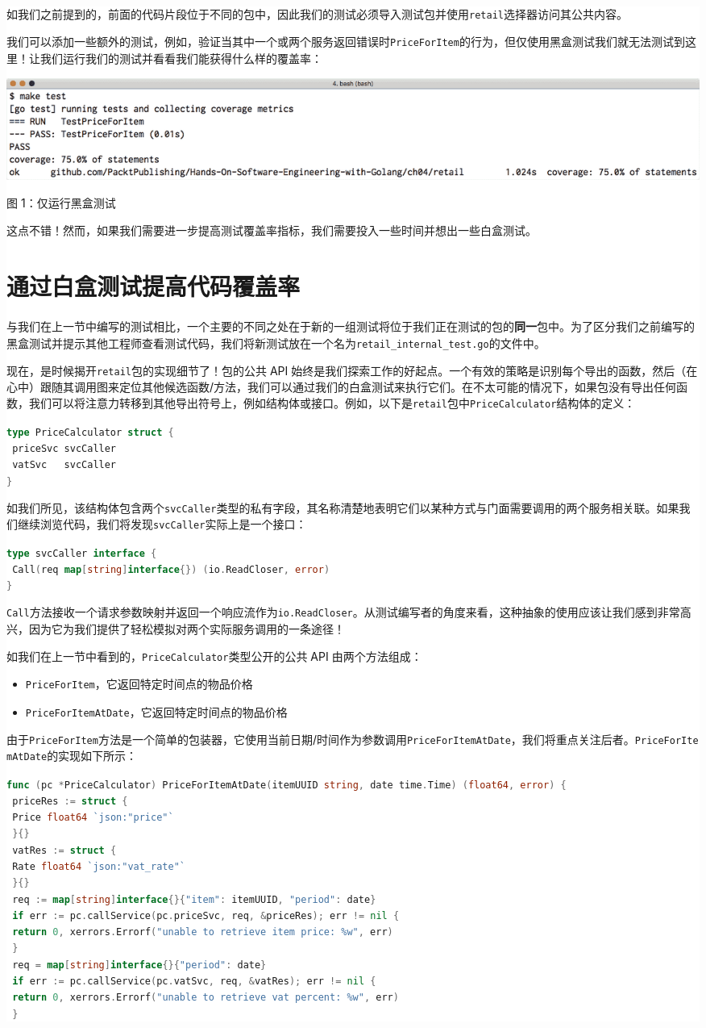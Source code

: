 如我们之前提到的，前面的代码片段位于不同的包中，因此我们的测试必须导入测试包并使用`retail`选择器访问其公共内容。

我们可以添加一些额外的测试，例如，验证当其中一个或两个服务返回错误时`PriceForItem`的行为，但仅使用黑盒测试我们就无法测试到这里！让我们运行我们的测试并看看我们能获得什么样的覆盖率：

![图片](img/3d8416ee-3964-412c-a36d-c15033cb4867.png)

图 1：仅运行黑盒测试

这点不错！然而，如果我们需要进一步提高测试覆盖率指标，我们需要投入一些时间并想出一些白盒测试。

# 通过白盒测试提高代码覆盖率

与我们在上一节中编写的测试相比，一个主要的不同之处在于新的一组测试将位于我们正在测试的包的**同一**包中。为了区分我们之前编写的黑盒测试并提示其他工程师查看测试代码，我们将新测试放在一个名为`retail_internal_test.go`的文件中。

现在，是时候揭开`retail`包的实现细节了！包的公共 API 始终是我们探索工作的好起点。一个有效的策略是识别每个导出的函数，然后（在心中）跟随其调用图来定位其他候选函数/方法，我们可以通过我们的白盒测试来执行它们。在不太可能的情况下，如果包没有导出任何函数，我们可以将注意力转移到其他导出符号上，例如结构体或接口。例如，以下是`retail`包中`PriceCalculator`结构体的定义：

```go
type PriceCalculator struct {
 priceSvc svcCaller
 vatSvc   svcCaller
}
```

如我们所见，该结构体包含两个`svcCaller`类型的私有字段，其名称清楚地表明它们以某种方式与门面需要调用的两个服务相关联。如果我们继续浏览代码，我们将发现`svcCaller`实际上是一个接口：

```go
type svcCaller interface {
 Call(req map[string]interface{}) (io.ReadCloser, error)
}
```

`Call`方法接收一个请求参数映射并返回一个响应流作为`io.ReadCloser`。从测试编写者的角度来看，这种抽象的使用应该让我们感到非常高兴，因为它为我们提供了轻松模拟对两个实际服务调用的一条途径！

如我们在上一节中看到的，`PriceCalculator`类型公开的公共 API 由两个方法组成：

+   `PriceForItem`，它返回特定时间点的物品价格

+   `PriceForItemAtDate`，它返回特定时间点的物品价格

由于`PriceForItem`方法是一个简单的包装器，它使用当前日期/时间作为参数调用`PriceForItemAtDate`，我们将重点关注后者。`PriceForItemAtDate`的实现如下所示：

```go
func (pc *PriceCalculator) PriceForItemAtDate(itemUUID string, date time.Time) (float64, error) {
 priceRes := struct {
 Price float64 `json:"price"`
 }{}
 vatRes := struct {
 Rate float64 `json:"vat_rate"`
 }{}
 req := map[string]interface{}{"item": itemUUID, "period": date}
 if err := pc.callService(pc.priceSvc, req, &priceRes); err != nil {
 return 0, xerrors.Errorf("unable to retrieve item price: %w", err)
 }
 req = map[string]interface{}{"period": date}
 if err := pc.callService(pc.vatSvc, req, &vatRes); err != nil {
 return 0, xerrors.Errorf("unable to retrieve vat percent: %w", err)
 }
```